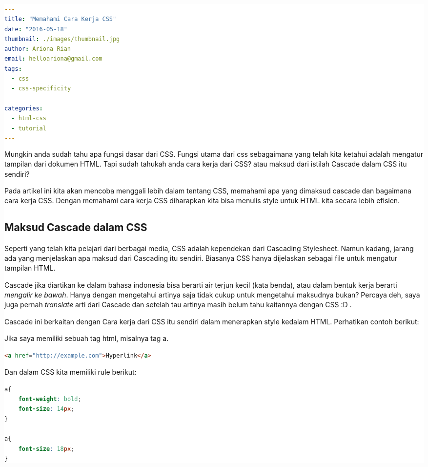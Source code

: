 ```yaml
---
title: "Memahami Cara Kerja CSS"
date: "2016-05-18"
thumbnail: ./images/thumbnail.jpg
author: Ariona Rian
email: helloariona@gmail.com
tags: 
  - css
  - css-specificity

categories: 
  - html-css
  - tutorial
---
```


Mungkin anda sudah tahu apa fungsi dasar dari CSS. Fungsi utama dari css sebagaimana yang telah kita ketahui adalah mengatur tampilan dari dokumen HTML. Tapi sudah tahukah anda cara kerja dari CSS? atau maksud dari istilah Cascade dalam CSS itu sendiri?

Pada artikel ini kita akan mencoba menggali lebih dalam tentang CSS, memahami apa yang dimaksud cascade dan bagaimana cara kerja CSS. Dengan memahami cara kerja CSS diharapkan kita bisa menulis style untuk HTML kita secara lebih efisien.

## Maksud Cascade dalam CSS

Seperti yang telah kita pelajari dari berbagai media, CSS adalah kependekan dari Cascading Stylesheet. Namun kadang, jarang ada yang menjelaskan apa maksud dari Cascading itu sendiri. Biasanya CSS hanya dijelaskan sebagai file untuk mengatur tampilan HTML.

Cascade jika diartikan ke dalam bahasa indonesia bisa berarti air terjun kecil (kata benda), atau dalam bentuk kerja berarti _mengalir ke bawah_. Hanya dengan mengetahui artinya saja tidak cukup untuk mengetahui maksudnya bukan? Percaya deh, saya juga pernah _translate_ arti dari Cascade dan setelah tau artinya masih belum tahu kaitannya dengan CSS :D .

Cascade ini berkaitan dengan Cara kerja dari CSS itu sendiri dalam menerapkan style kedalam HTML. Perhatikan contoh berikut:

Jika saya memiliki sebuah tag html, misalnya tag a.

```html
<a href="http://example.com">Hyperlink</a>
```

Dan dalam CSS kita memiliki rule berikut:

```css
a{
    font-weight: bold;
    font-size: 14px;
}

a{
    font-size: 18px;
}
```
